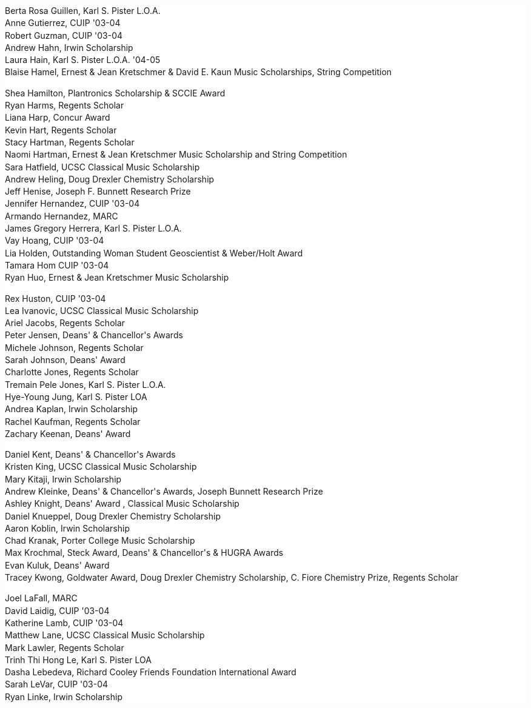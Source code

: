   Berta Rosa Guillen, Karl S. Pister L.O.A.<br>
  Anne Gutierrez, CUIP '03-04<br>
  Robert Guzman, CUIP '03-04<br>
  Andrew Hahn, Irwin Scholarship<br>
  Laura Hain, Karl S. Pister L.O.A. '04-05<br>
  Blaise Hamel, Ernest &amp; Jean Kretschmer &amp; David E. Kaun Music Scholarships, String Competition<br>
</p>
<p>
  Shea Hamilton, Plantronics Scholarship &amp; SCCIE Award<br>
  Ryan Harms, Regents Scholar<br>
  Liana Harp, Concur Award<br>
  Kevin Hart, Regents Scholar<br>
  Stacy Hartman, Regents Scholar<br>
  Naomi Hartman, Ernest &amp; Jean Kretschmer Music Scholarship and String Competition<br>
  Sara Hatfield, UCSC Classical Music Scholarship<br>
  Andrew Heling, Doug Drexler Chemistry Scholarship<br>
  Jeff Henise, Joseph F. Bunnett Research Prize<br>
  Jennifer Hernandez, CUIP '03-04<br>
  Armando Hernandez, MARC<br>
  James Gregory Herrera, Karl S. Pister L.O.A.<br>
  Vay Hoang, CUIP '03-04<br>
  Lia Holden, Outstanding Woman Student Geoscientist &amp; Weber/Holt Award<br>
  Tamara Hom CUIP '03-04<br>
  Ryan Huo, Ernest &amp; Jean Kretschmer Music Scholarship
</p>
<p>
  Rex Huston, CUIP '03-04<br>
  Lea Ivanovic, UCSC Classical Music Scholarship<br>
  Ariel Jacobs, Regents Scholar<br>
  Peter Jensen, Deans' &amp; Chancellor's Awards<br>
  Michele Johnson, Regents Scholar<br>
  Sarah Johnson, Deans' Award<br>
  Charlotte Jones, Regents Scholar<br>
  Tremain Pele Jones, Karl S. Pister L.O.A.<br>
  Hye-Young Jung, Karl S. Pister LOA<br>
  Andrea Kaplan, Irwin Scholarship<br>
  Rachel Kaufman, Regents Scholar<br>
  Zachary Keenan, Deans' Award<br>
</p>
<p>
  Daniel Kent, Deans' &amp; Chancellor's Awards<br>
  Kristen King, UCSC Classical Music Scholarship<br>
  Mary Kitaji, Irwin Scholarship<br>
  Andrew Kleinke, Deans' &amp; Chancellor's Awards, Joseph Bunnett Research Prize<br>
  Ashley Knight, Deans' Award , Classical Music Scholarship<br>
  Daniel Knueppel, Doug Drexler Chemistry Scholarship<br>
  Aaron Koblin, Irwin Scholarship<br>
  Chad Kranak, Porter College Music Scholarship<br>
  Max Krochmal, Steck Award, Deans' &amp; Chancellor's &amp; HUGRA Awards<br>
  Evan Kuluk, Deans' Award<br>
  Tracey Kwong, Goldwater Award, Doug Drexler Chemistry Scholarship, C. Fiore Chemistry Prize, Regents Scholar<br>
</p>
<p>
  Joel LaFall, MARC<br>
  David Laidig, CUIP '03-04<br>
  Katherine Lamb, CUIP '03-04<br>
  Matthew Lane, UCSC Classical Music Scholarship<br>
  Mark Lawler, Regents Scholar<br>
  Trinh Thi Hong Le, Karl S. Pister LOA<br>
  Dasha Lebedeva, Richard Cooley Friends Foundation International Award<br>
  Sarah LeVar, CUIP '03-04<br>
  Ryan Linke, Irwin Scholarship<br>